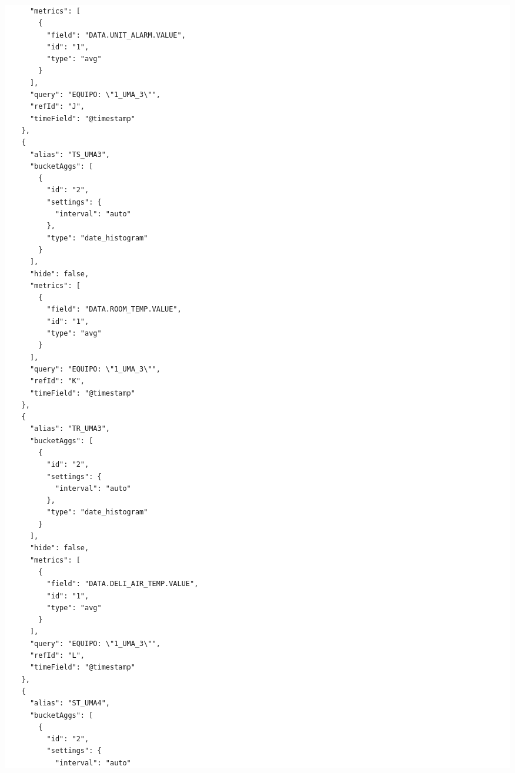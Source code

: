           "metrics": [
            {
              "field": "DATA.UNIT_ALARM.VALUE",
              "id": "1",
              "type": "avg"
            }
          ],
          "query": "EQUIPO: \"1_UMA_3\"",
          "refId": "J",
          "timeField": "@timestamp"
        },
        {
          "alias": "TS_UMA3",
          "bucketAggs": [
            {
              "id": "2",
              "settings": {
                "interval": "auto"
              },
              "type": "date_histogram"
            }
          ],
          "hide": false,
          "metrics": [
            {
              "field": "DATA.ROOM_TEMP.VALUE",
              "id": "1",
              "type": "avg"
            }
          ],
          "query": "EQUIPO: \"1_UMA_3\"",
          "refId": "K",
          "timeField": "@timestamp"
        },
        {
          "alias": "TR_UMA3",
          "bucketAggs": [
            {
              "id": "2",
              "settings": {
                "interval": "auto"
              },
              "type": "date_histogram"
            }
          ],
          "hide": false,
          "metrics": [
            {
              "field": "DATA.DELI_AIR_TEMP.VALUE",
              "id": "1",
              "type": "avg"
            }
          ],
          "query": "EQUIPO: \"1_UMA_3\"",
          "refId": "L",
          "timeField": "@timestamp"
        },
        {
          "alias": "ST_UMA4",
          "bucketAggs": [
            {
              "id": "2",
              "settings": {
                "interval": "auto"
